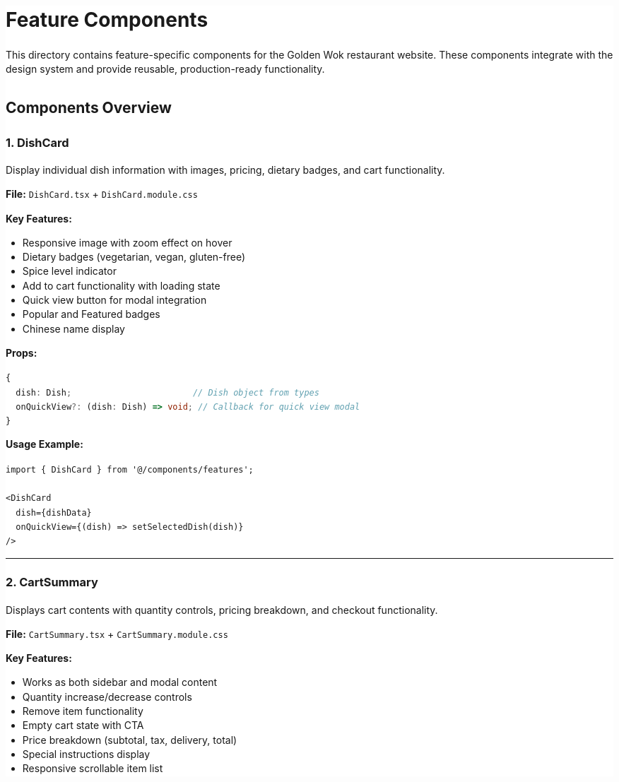 # Feature Components

This directory contains feature-specific components for the Golden Wok restaurant website. These components integrate with the design system and provide reusable, production-ready functionality.

## Components Overview

### 1. DishCard

Display individual dish information with images, pricing, dietary badges, and cart functionality.

**File:** `DishCard.tsx` + `DishCard.module.css`

**Key Features:**
- Responsive image with zoom effect on hover
- Dietary badges (vegetarian, vegan, gluten-free)
- Spice level indicator
- Add to cart functionality with loading state
- Quick view button for modal integration
- Popular and Featured badges
- Chinese name display

**Props:**
```typescript
{
  dish: Dish;                        // Dish object from types
  onQuickView?: (dish: Dish) => void; // Callback for quick view modal
}
```

**Usage Example:**
```tsx
import { DishCard } from '@/components/features';

<DishCard
  dish={dishData}
  onQuickView={(dish) => setSelectedDish(dish)}
/>
```

---

### 2. CartSummary

Displays cart contents with quantity controls, pricing breakdown, and checkout functionality.

**File:** `CartSummary.tsx` + `CartSummary.module.css`

**Key Features:**
- Works as both sidebar and modal content
- Quantity increase/decrease controls
- Remove item functionality
- Empty cart state with CTA
- Price breakdown (subtotal, tax, delivery, total)
- Special instructions display
- Responsive scrollable item list
